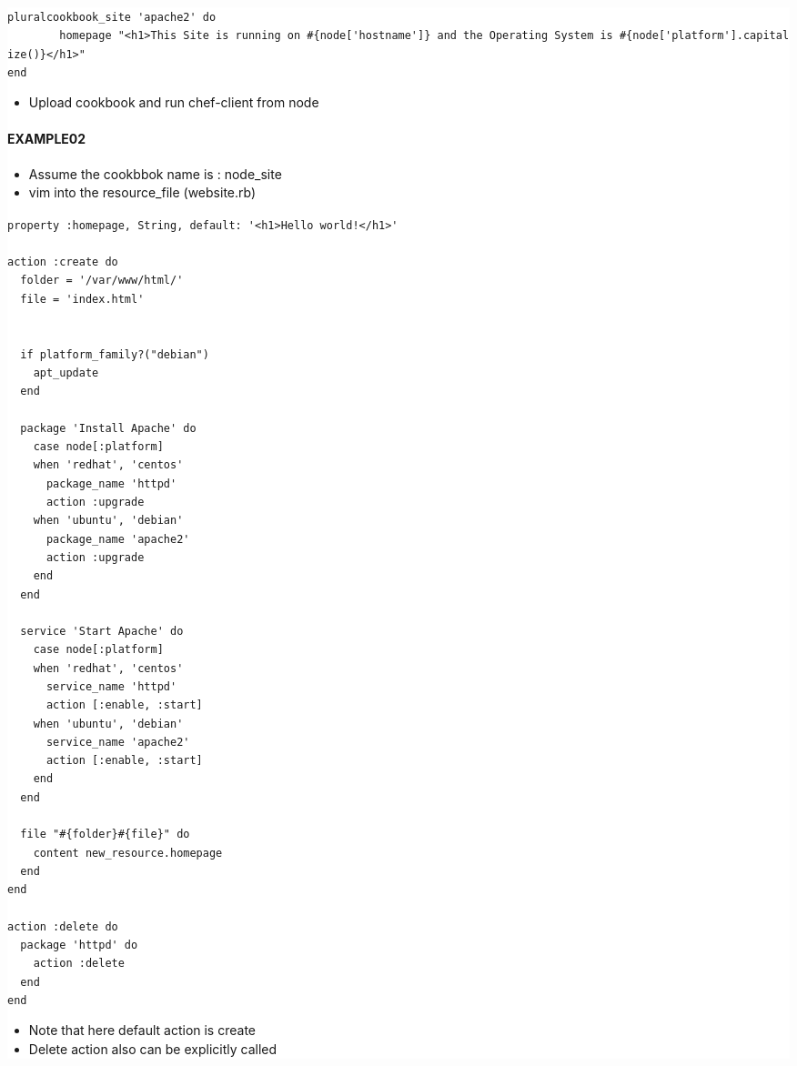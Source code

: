 ```
pluralcookbook_site 'apache2' do
        homepage "<h1>This Site is running on #{node['hostname']} and the Operating System is #{node['platform'].capitalize()}</h1>"
end
```
* Upload cookbook and run chef-client from node


#### EXAMPLE02
* Assume the cookbbok name is : node_site
* vim into the resource_file (website.rb)

```
property :homepage, String, default: '<h1>Hello world!</h1>'

action :create do
  folder = '/var/www/html/'
  file = 'index.html'


  if platform_family?("debian")
    apt_update
  end

  package 'Install Apache' do
    case node[:platform]
    when 'redhat', 'centos'
      package_name 'httpd'
      action :upgrade
    when 'ubuntu', 'debian'
      package_name 'apache2'
      action :upgrade
    end
  end

  service 'Start Apache' do
    case node[:platform]
    when 'redhat', 'centos'
      service_name 'httpd'
      action [:enable, :start]
    when 'ubuntu', 'debian'
      service_name 'apache2'
      action [:enable, :start]
    end
  end

  file "#{folder}#{file}" do
    content new_resource.homepage
  end
end

action :delete do
  package 'httpd' do
    action :delete
  end
end
```
* Note that here default action is create
* Delete action also can be explicitly called
